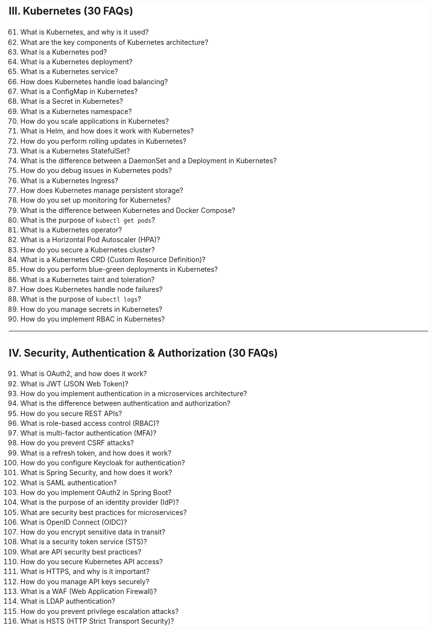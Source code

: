 ## **III. Kubernetes (30 FAQs)**
61. What is Kubernetes, and why is it used?
62. What are the key components of Kubernetes architecture?
63. What is a Kubernetes pod?
64. What is a Kubernetes deployment?
65. What is a Kubernetes service?
66. How does Kubernetes handle load balancing?
67. What is a ConfigMap in Kubernetes?
68. What is a Secret in Kubernetes?
69. What is a Kubernetes namespace?
70. How do you scale applications in Kubernetes?
71. What is Helm, and how does it work with Kubernetes?
72. How do you perform rolling updates in Kubernetes?
73. What is a Kubernetes StatefulSet?
74. What is the difference between a DaemonSet and a Deployment in Kubernetes?
75. How do you debug issues in Kubernetes pods?
76. What is a Kubernetes Ingress?
77. How does Kubernetes manage persistent storage?
78. How do you set up monitoring for Kubernetes?
79. What is the difference between Kubernetes and Docker Compose?
80. What is the purpose of `kubectl get pods`?
81. What is a Kubernetes operator?
82. What is a Horizontal Pod Autoscaler (HPA)?
83. How do you secure a Kubernetes cluster?
84. What is a Kubernetes CRD (Custom Resource Definition)?
85. How do you perform blue-green deployments in Kubernetes?
86. What is a Kubernetes taint and toleration?
87. How does Kubernetes handle node failures?
88. What is the purpose of `kubectl logs`?
89. How do you manage secrets in Kubernetes?
90. How do you implement RBAC in Kubernetes?

---

## **IV. Security, Authentication & Authorization (30 FAQs)**
91. What is OAuth2, and how does it work?
92. What is JWT (JSON Web Token)?
93. How do you implement authentication in a microservices architecture?
94. What is the difference between authentication and authorization?
95. How do you secure REST APIs?
96. What is role-based access control (RBAC)?
97. What is multi-factor authentication (MFA)?
98. How do you prevent CSRF attacks?
99. What is a refresh token, and how does it work?
100. How do you configure Keycloak for authentication?
101. What is Spring Security, and how does it work?
102. What is SAML authentication?
103. How do you implement OAuth2 in Spring Boot?
104. What is the purpose of an identity provider (IdP)?
105. What are security best practices for microservices?
106. What is OpenID Connect (OIDC)?
107. How do you encrypt sensitive data in transit?
108. What is a security token service (STS)?
109. What are API security best practices?
110. How do you secure Kubernetes API access?
111. What is HTTPS, and why is it important?
112. How do you manage API keys securely?
113. What is a WAF (Web Application Firewall)?
114. What is LDAP authentication?
115. How do you prevent privilege escalation attacks?
116. What is HSTS (HTTP Strict Transport Security)?